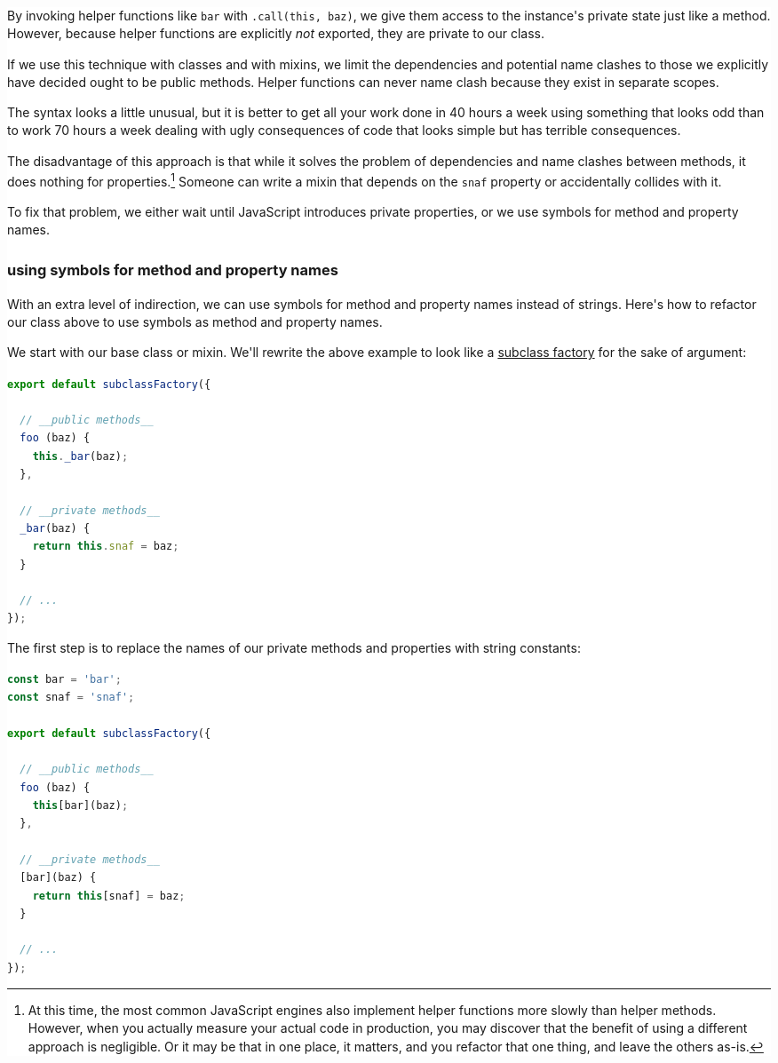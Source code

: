 By invoking helper functions like `bar` with `.call(this, baz)`, we give them access to the instance's private state just like a method. However, because helper functions are explicitly _not_ exported, they are private to our class.

If we use this technique with classes and with mixins, we limit the dependencies and potential name clashes to those we explicitly have decided ought to be public methods. Helper functions can never name clash because they exist in separate scopes.

The syntax looks a little unusual, but it is better to get all your work done in 40 hours a week using something that looks odd than to work 70 hours a week dealing with ugly consequences of code that looks simple but has terrible consequences.

The disadvantage of this approach is that while it solves the problem of dependencies and name clashes between methods, it does nothing for properties.[^perf] Someone can write a mixin that depends on the `snaf` property or accidentally collides with it.

[^perf]: At this time, the most common JavaScript engines also implement helper functions more slowly than helper methods. However, when you actually measure your actual code in production, you may discover that the benefit of using a different approach is negligible. Or it may be that in one place, it matters, and you refactor that one thing, and leave the others as-is.

To fix that problem, we either wait until JavaScript introduces private properties, or we use symbols for method and property names.

### using symbols for method and property names

With an extra level of indirection, we can use symbols for method and property names instead of strings. Here's how to refactor our class above to use symbols as method and property names.

We start with our base class or mixin. We'll rewrite the above example to look like a [subclass factory](http://raganwald.com/2015/12/28/mixins-subclass-factories-and-method-advice.html) for the sake of argument:

```javascript
export default subclassFactory({

  // __public methods__
  foo (baz) {
    this._bar(baz);
  },

  // __private methods__
  _bar(baz) {
    return this.snaf = baz;
  }

  // ...
});
```

The first step is to replace the names of our private methods and properties with string constants:

```javascript
const bar = 'bar';
const snaf = 'snaf';

export default subclassFactory({

  // __public methods__
  foo (baz) {
    this[bar](baz);
  },

  // __private methods__
  [bar](baz) {
    return this[snaf] = baz;
  }

  // ...
});
```


[^everyone]: Yes, I said _everyone_, I didn't cover my ass with a phrase like "many people." Everyone.
[^perf2]: At this time, the most common JavaScript engines have a slower implementation for prototypes that have been modified with `Object.assign` than those that are initialized and thereafter do not change. Thus, in practice, people often use other approaches like subclass factories. But that is tangential to the explanation for why mixins introduce dependencies, as implementations like subclass factories have the same software engineering problems.
[^static]: being able to statically check dependencies is marvellously useful, but it solves a problem that is entirely orthogonal to the software engineering problem we are discussing here.
[^or]: Or C++. Or Smalltalk. Or Python. Or any other OOP language, really. Let's not get hung up on whether it was actually Java.
[^prefixes]: Redditor [mlamers](https://www.reddit.com/user/mlamers) mentioned that instead of symbols, we could use custom prefixes for names, e.g. `this.mixin_1_bar(baz)`. This technique has the benefit for working with older versions of JavaScript, and if we don't want to use an ES6 -> ES5 compiler & shim in our build pipeline, that is a reasonable choice. Likewise, we might be using some marvellous framework with its own [MOP](http://c2.com/cgi/wiki?MetaObjectProtocol) that doesn't support symbols. Countered against that are some technical benefits of symbols, mostly with respect to meta-programming we might write or encounter in a library. There is also the argument that it is technically easier to break encapsulation (and thus drive up coupling) with a prefixed method name. That leads to a conversation about the purpose of code review and of developing team practises.
